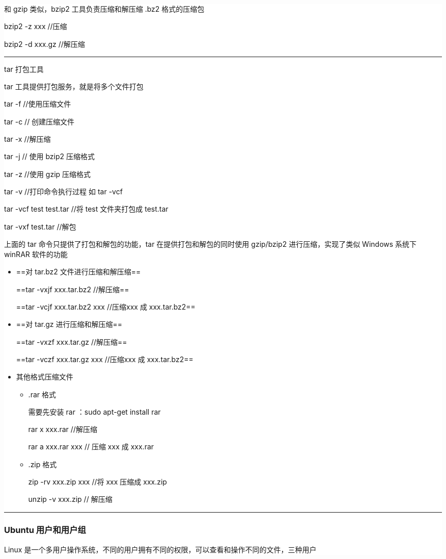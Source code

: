 和 gzip 类似，bzip2 工具负责压缩和解压缩 .bz2 格式的压缩包

bzip2 -z xxx  //压缩

bzip2 -d xxx.gz  //解压缩

------

tar 打包工具

tar 工具提供打包服务，就是将多个文件打包

tar -f   //使用压缩文件

tar -c   // 创建压缩文件

tar -x  //解压缩

tar -j   // 使用 bzip2 压缩格式

tar -z  //使用 gzip 压缩格式

tar -v   //打印命令执行过程    如 tar -vcf

tar -vcf test test.tar  //将 test 文件夹打包成 test.tar

tar -vxf test.tar  //解包

上面的 tar 命令只提供了打包和解包的功能，tar 在提供打包和解包的同时使用 gzip/bzip2 进行压缩，实现了类似 Windows 系统下 winRAR 软件的功能

- ==对 tar.bz2 文件进行压缩和解压缩==

  ==tar -vxjf xxx.tar.bz2  //解压缩==

  ==tar -vcjf xxx.tar.bz2  xxx //压缩xxx 成 xxx.tar.bz2==

- ==对 tar.gz 进行压缩和解压缩==

  ==tar -vxzf xxx.tar.gz   //解压缩==

  ==tar -vczf xxx.tar.gz xxx   //压缩xxx 成 xxx.tar.bz2==

- 其他格式压缩文件

  - .rar 格式

    需要先安装 rar ：sudo apt-get install rar

    rar x xxx.rar   //解压缩

    rar a xxx.rar xxx  // 压缩 xxx 成 xxx.rar

  - .zip 格式

    zip -rv xxx.zip xxx  //将 xxx 压缩成 xxx.zip

    unzip -v xxx.zip   // 解压缩

------

### Ubuntu 用户和用户组

Linux 是一个多用户操作系统，不同的用户拥有不同的权限，可以查看和操作不同的文件，三种用户
